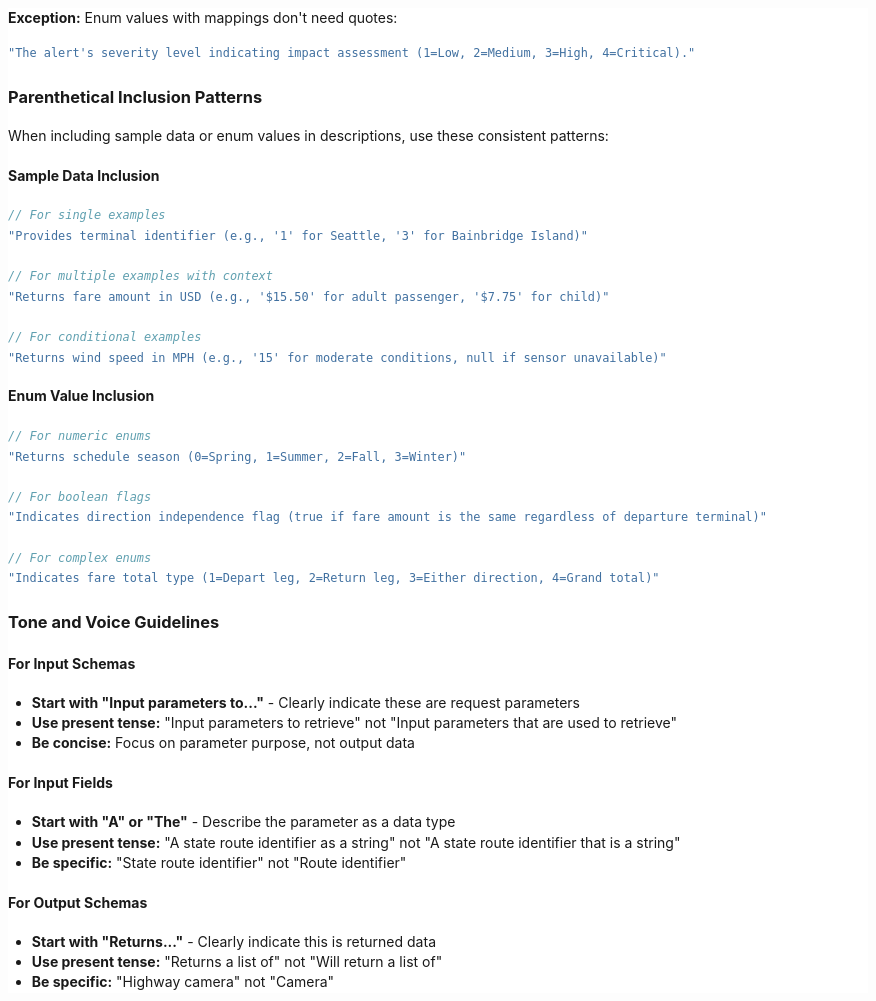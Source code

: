 **Exception:** Enum values with mappings don't need quotes:
```typescript
"The alert's severity level indicating impact assessment (1=Low, 2=Medium, 3=High, 4=Critical)."
```

### Parenthetical Inclusion Patterns

When including sample data or enum values in descriptions, use these consistent patterns:

#### Sample Data Inclusion
```typescript
// For single examples
"Provides terminal identifier (e.g., '1' for Seattle, '3' for Bainbridge Island)"

// For multiple examples with context
"Returns fare amount in USD (e.g., '$15.50' for adult passenger, '$7.75' for child)"

// For conditional examples
"Returns wind speed in MPH (e.g., '15' for moderate conditions, null if sensor unavailable)"
```

#### Enum Value Inclusion
```typescript
// For numeric enums
"Returns schedule season (0=Spring, 1=Summer, 2=Fall, 3=Winter)"

// For boolean flags
"Indicates direction independence flag (true if fare amount is the same regardless of departure terminal)"

// For complex enums
"Indicates fare total type (1=Depart leg, 2=Return leg, 3=Either direction, 4=Grand total)"
```

### Tone and Voice Guidelines

#### For Input Schemas
- **Start with "Input parameters to..."** - Clearly indicate these are request parameters
- **Use present tense:** "Input parameters to retrieve" not "Input parameters that are used to retrieve"
- **Be concise:** Focus on parameter purpose, not output data

#### For Input Fields
- **Start with "A" or "The"** - Describe the parameter as a data type
- **Use present tense:** "A state route identifier as a string" not "A state route identifier that is a string"
- **Be specific:** "State route identifier" not "Route identifier"

#### For Output Schemas
- **Start with "Returns..."** - Clearly indicate this is returned data
- **Use present tense:** "Returns a list of" not "Will return a list of"
- **Be specific:** "Highway camera" not "Camera"
